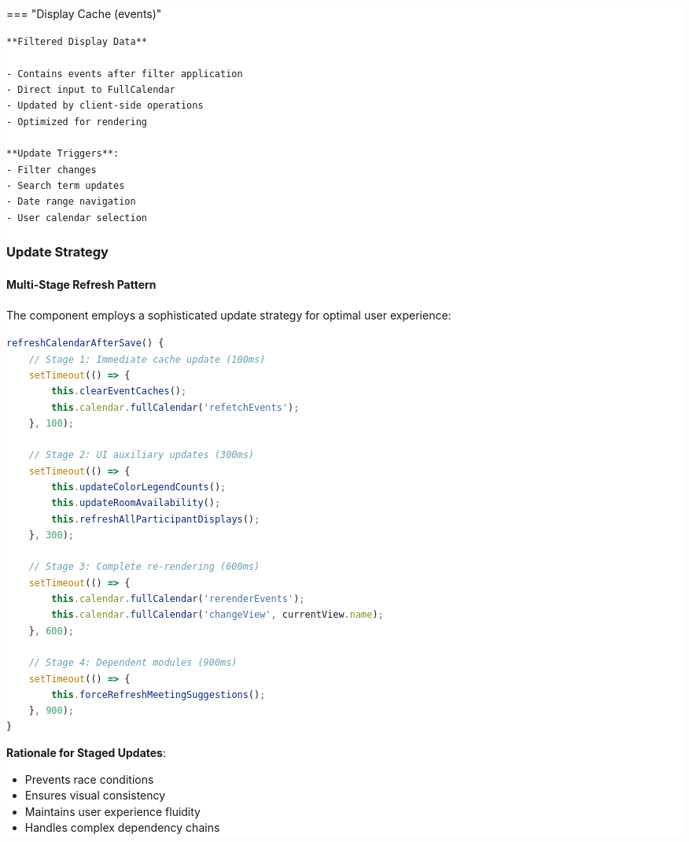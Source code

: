 === "Display Cache (events)"

    **Filtered Display Data**
    
    - Contains events after filter application
    - Direct input to FullCalendar
    - Updated by client-side operations
    - Optimized for rendering
    
    **Update Triggers**:
    - Filter changes
    - Search term updates
    - Date range navigation
    - User calendar selection

### Update Strategy

#### Multi-Stage Refresh Pattern

The component employs a sophisticated update strategy for optimal user experience:

```javascript
refreshCalendarAfterSave() {
    // Stage 1: Immediate cache update (100ms)
    setTimeout(() => {
        this.clearEventCaches();
        this.calendar.fullCalendar('refetchEvents');
    }, 100);
    
    // Stage 2: UI auxiliary updates (300ms)
    setTimeout(() => {
        this.updateColorLegendCounts();
        this.updateRoomAvailability();
        this.refreshAllParticipantDisplays();
    }, 300);
    
    // Stage 3: Complete re-rendering (600ms)
    setTimeout(() => {
        this.calendar.fullCalendar('rerenderEvents');
        this.calendar.fullCalendar('changeView', currentView.name);
    }, 600);
    
    // Stage 4: Dependent modules (900ms)
    setTimeout(() => {
        this.forceRefreshMeetingSuggestions();
    }, 900);
}
```

**Rationale for Staged Updates**:
- Prevents race conditions
- Ensures visual consistency
- Maintains user experience fluidity
- Handles complex dependency chains
